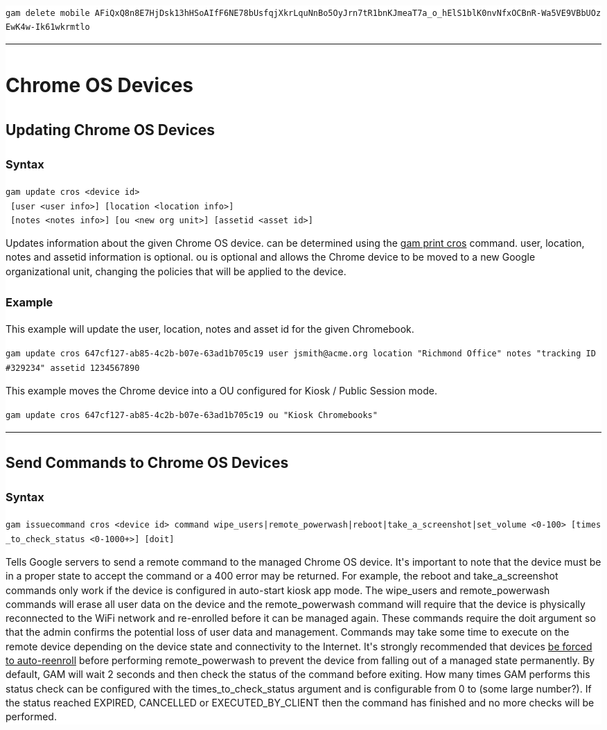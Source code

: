 ```
gam delete mobile AFiQxQ8n8E7HjDsk13hHSoAIfF6NE78bUsfqjXkrLquNnBo5OyJrn7tR1bnKJmeaT7a_o_hElS1blK0nvNfxOCBnR-Wa5VE9VBbUOzEwK4w-Ik61wkrmtlo
```
---

# Chrome OS Devices
## Updating Chrome OS Devices
### Syntax
```
gam update cros <device id>
 [user <user info>] [location <location info>]
 [notes <notes info>] [ou <new org unit>] [assetid <asset id>]
```

Updates information about the given Chrome OS device. <device id> can be determined using the [gam print cros](GAM3CSVListings#Print_Chrome_OS_Devices) command. user, location, notes and assetid information is optional. ou is optional and allows the Chrome device to be moved to a new Google organizational unit, changing the policies that will be applied to the device.

### Example
This example will update the user, location, notes and asset id for the given Chromebook.

```
gam update cros 647cf127-ab85-4c2b-b07e-63ad1b705c19 user jsmith@acme.org location "Richmond Office" notes "tracking ID #329234" assetid 1234567890
```

This example moves the Chrome device into a OU configured for Kiosk / Public Session mode.
```
gam update cros 647cf127-ab85-4c2b-b07e-63ad1b705c19 ou "Kiosk Chromebooks"
```
----

## Send Commands to Chrome OS Devices
### Syntax
```
gam issuecommand cros <device id> command wipe_users|remote_powerwash|reboot|take_a_screenshot|set_volume <0-100> [times_to_check_status <0-1000+>] [doit]
```
Tells Google servers to send a remote command to the managed Chrome OS device. It's important to note that the device must be in a proper state to accept the command or a 400 error may be returned. For example, the reboot and take_a_screenshot commands only work if the device is configured in auto-start kiosk app mode. The wipe_users and remote_powerwash commands will erase all user data on the device and the remote_powerwash command will require that the device is physically reconnected to the WiFi network and re-enrolled before it can be managed again. These commands require the doit argument so that the admin confirms the potential loss of user data and management. Commands may take some time to execute on the remote device depending on the device state and connectivity to the Internet. It's strongly recommended that devices [be forced to auto-reenroll](https://support.google.com/chrome/a/answer/6352858?hl=en) before performing remote_powerwash to prevent the device from falling out of a managed state permanently. By default, GAM will wait 2 seconds and then check the status of the command before exiting. How many times GAM performs this status check can be configured with the times_to_check_status argument and is configurable from 0 to (some large number?). If the status reached EXPIRED, CANCELLED or EXECUTED_BY_CLIENT then the command has finished and no more checks will be performed.
